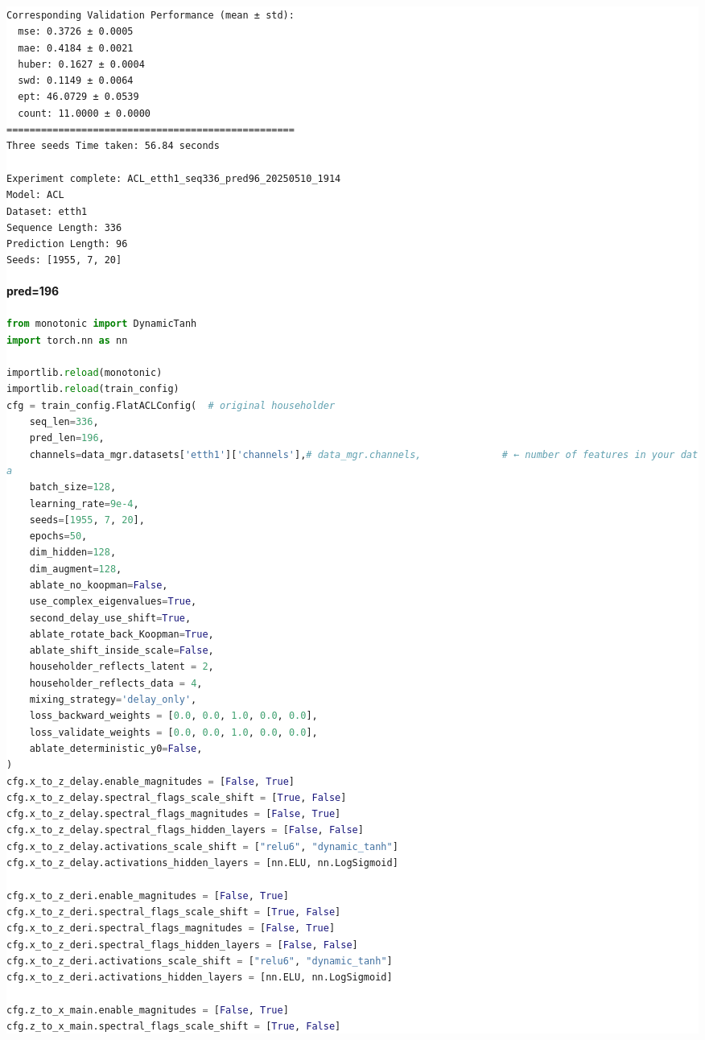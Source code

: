     Corresponding Validation Performance (mean ± std):
      mse: 0.3726 ± 0.0005
      mae: 0.4184 ± 0.0021
      huber: 0.1627 ± 0.0004
      swd: 0.1149 ± 0.0064
      ept: 46.0729 ± 0.0539
      count: 11.0000 ± 0.0000
    ==================================================
    Three seeds Time taken: 56.84 seconds
    
    Experiment complete: ACL_etth1_seq336_pred96_20250510_1914
    Model: ACL
    Dataset: etth1
    Sequence Length: 336
    Prediction Length: 96
    Seeds: [1955, 7, 20]
    

#### pred=196


```python
from monotonic import DynamicTanh
import torch.nn as nn

importlib.reload(monotonic)
importlib.reload(train_config) 
cfg = train_config.FlatACLConfig(  # original householder 
    seq_len=336,
    pred_len=196,
    channels=data_mgr.datasets['etth1']['channels'],# data_mgr.channels,              # ← number of features in your data
    batch_size=128,
    learning_rate=9e-4, 
    seeds=[1955, 7, 20],  
    epochs=50, 
    dim_hidden=128,
    dim_augment=128, 
    ablate_no_koopman=False,
    use_complex_eigenvalues=True,
    second_delay_use_shift=True,
    ablate_rotate_back_Koopman=True, 
    ablate_shift_inside_scale=False,
    householder_reflects_latent = 2,
    householder_reflects_data = 4,
    mixing_strategy='delay_only', 
    loss_backward_weights = [0.0, 0.0, 1.0, 0.0, 0.0],
    loss_validate_weights = [0.0, 0.0, 1.0, 0.0, 0.0],
    ablate_deterministic_y0=False, 
)
cfg.x_to_z_delay.enable_magnitudes = [False, True]
cfg.x_to_z_delay.spectral_flags_scale_shift = [True, False]
cfg.x_to_z_delay.spectral_flags_magnitudes = [False, True]
cfg.x_to_z_delay.spectral_flags_hidden_layers = [False, False]
cfg.x_to_z_delay.activations_scale_shift = ["relu6", "dynamic_tanh"]
cfg.x_to_z_delay.activations_hidden_layers = [nn.ELU, nn.LogSigmoid]

cfg.x_to_z_deri.enable_magnitudes = [False, True]
cfg.x_to_z_deri.spectral_flags_scale_shift = [True, False]
cfg.x_to_z_deri.spectral_flags_magnitudes = [False, True]
cfg.x_to_z_deri.spectral_flags_hidden_layers = [False, False]
cfg.x_to_z_deri.activations_scale_shift = ["relu6", "dynamic_tanh"]
cfg.x_to_z_deri.activations_hidden_layers = [nn.ELU, nn.LogSigmoid]

cfg.z_to_x_main.enable_magnitudes = [False, True]
cfg.z_to_x_main.spectral_flags_scale_shift = [True, False]
```
